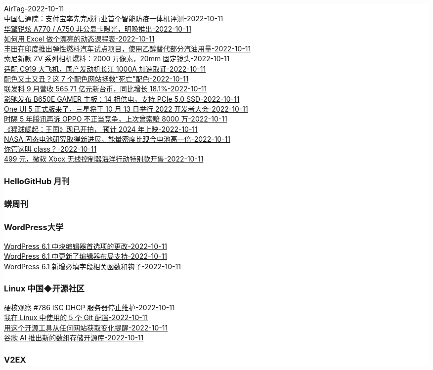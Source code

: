 AirTag-2022-10-11</a><br/><a target=_blank rel=nofollow href="https://www.ithome.com/0/645/993.htm" >中国信通院：支付宝率先完成行业首个智能防疫一体机评测-2022-10-11</a><br/><a target=_blank rel=nofollow href="https://www.ithome.com/0/645/992.htm" >华擎锐炫 A770 / A750 非公显卡曝光，明晚推出-2022-10-11</a><br/><a target=_blank rel=nofollow href="https://www.ithome.com/0/645/991.htm" >如何用 Excel 做个漂亮的动态课程表-2022-10-11</a><br/><a target=_blank rel=nofollow href="https://www.ithome.com/0/645/990.htm" >丰田在印度推出弹性燃料汽车试点项目，使用乙醇替代部分汽油用量-2022-10-11</a><br/><a target=_blank rel=nofollow href="https://www.ithome.com/0/645/989.htm" >索尼新款 ZV 系列相机爆料：2000 万像素，20mm 固定镜头-2022-10-11</a><br/><a target=_blank rel=nofollow href="https://www.ithome.com/0/645/988.htm" >适配 C919 大飞机，国产发动机长江 1000A 加速取证-2022-10-11</a><br/><a target=_blank rel=nofollow href="https://www.ithome.com/0/645/987.htm" >配色又土又丑？这 7 个配色网站拯救“死亡”配色-2022-10-11</a><br/><a target=_blank rel=nofollow href="https://www.ithome.com/0/645/975.htm" >联发科 9 月营收 565.71 亿元新台币，同比增长 18.1%-2022-10-11</a><br/><a target=_blank rel=nofollow href="https://www.ithome.com/0/645/974.htm" >影驰发布 B650E GAMER 主板：14 相供电，支持 PCIe 5.0 SSD-2022-10-11</a><br/><a target=_blank rel=nofollow href="https://www.ithome.com/0/645/973.htm" >One UI 5 正式版来了，三星将于 10 月 13 日举行 2022 开发者大会-2022-10-11</a><br/><a target=_blank rel=nofollow href="https://www.ithome.com/0/645/963.htm" >时隔 5 年腾讯再诉 OPPO 不正当竞争，上次曾索赔 8000 万-2022-10-11</a><br/><a target=_blank rel=nofollow href="https://www.ithome.com/0/645/962.htm" >《猩球崛起：王国》现已开拍， 预计 2024 年上映-2022-10-11</a><br/><a target=_blank rel=nofollow href="https://www.ithome.com/0/645/961.htm" >NASA 固态电池研究取得新进展，能量密度比现今电池高一倍-2022-10-11</a><br/><a target=_blank rel=nofollow href="https://www.ithome.com/0/645/960.htm" >你管这叫 class？-2022-10-11</a><br/><a target=_blank rel=nofollow href="https://www.ithome.com/0/645/958.htm" >499 元，微软 Xbox 无线控制器海洋行动特别款开售-2022-10-11</a><br/>



###  HelloGitHub 月刊





###  蠎周刊





###  WordPress大学

<a target=_blank rel=nofollow href="https://www.wpdaxue.com/changes-to-block-editor-preferences-in-wordpress-6-1.html" >WordPress 6.1 中块编辑器首选项的更改-2022-10-11</a><br/><a target=_blank rel=nofollow href="https://www.wpdaxue.com/updated-editor-layout-support-in-6-1.html" >WordPress 6.1 中更新了编辑器布局支持-2022-10-11</a><br/><a target=_blank rel=nofollow href="https://www.wpdaxue.com/functions-and-hooks-for-required-fields.html" >WordPress 6.1 新增必填字段相关函数和钩子-2022-10-11</a><br/>



###  Linux 中国◆开源社区

<a target=_blank rel=nofollow href="https://linux.cn/article-15131-1.html?utm_source=rss&utm_medium=rss" >硬核观察 #786 ISC DHCP 服务器停止维护-2022-10-11</a><br/><a target=_blank rel=nofollow href="https://linux.cn/article-15130-1.html?utm_source=rss&utm_medium=rss" >我在 Linux 中使用的 5 个 Git 配置-2022-10-11</a><br/><a target=_blank rel=nofollow href="https://linux.cn/article-15129-1.html?utm_source=rss&utm_medium=rss" >用这个开源工具从任何网站获取变化提醒-2022-10-11</a><br/><a target=_blank rel=nofollow href="https://linux.cn/article-15128-1.html?utm_source=rss&utm_medium=rss" >谷歌 AI 推出新的数组存储开源库-2022-10-11</a><br/>



###  V2EX
